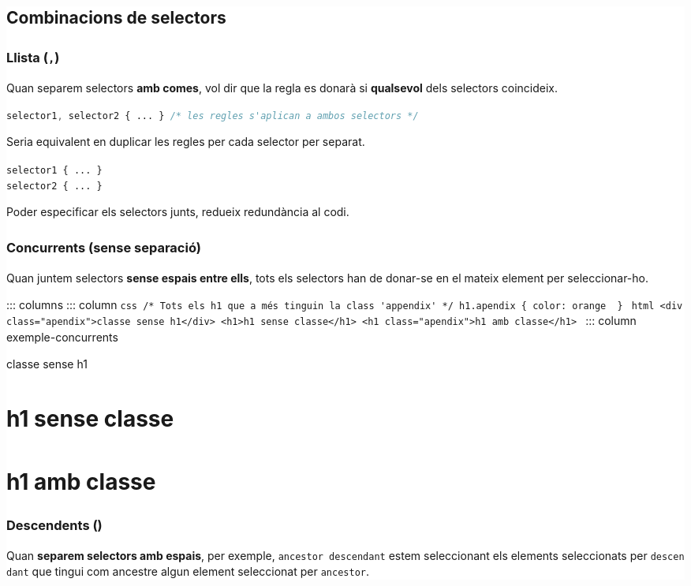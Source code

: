 
## Combinacions de selectors

### Llista (`,`)

Quan separem selectors **amb comes**,
vol dir que la regla es donarà si **qualsevol**
dels selectors coincideix.

```css
selector1, selector2 { ... } /* les regles s'aplican a ambos selectors */
```

Seria equivalent en duplicar les regles per cada selector per separat.

```css
selector1 { ... }
selector2 { ... }
```

Poder especificar els selectors junts, redueix redundància al codi.

### Concurrents (sense separació)

Quan juntem selectors **sense espais entre ells**,
tots els selectors han de donar-se en el mateix element per seleccionar-ho.

::: columns
	::: column
		```css
		/* Tots els h1 que a més tinguin la class 'appendix' */
		h1.apendix { color: orange  }
		```
		```html
		<div class="apendix">classe sense h1</div>
		<h1>h1 sense classe</h1>
		<h1 class="apendix">h1 amb classe</h1>
		```
	::: column exemple-concurrents
		<style>
		.exemple-concurrents {
		  h1.apendix { color: orange  }
		}
		</style>
		<div class="apendix">classe sense h1</div>
		<h1>h1 sense classe</h1>
		<h1 class="apendix">h1 amb classe</h1>


### Descendents (<space>)

Quan **separem selectors amb espais**,
per exemple, `ancestor descendant`
estem seleccionant els elements seleccionats per `descendant`
que tingui com ancestre algun element seleccionat per `ancestor`.
